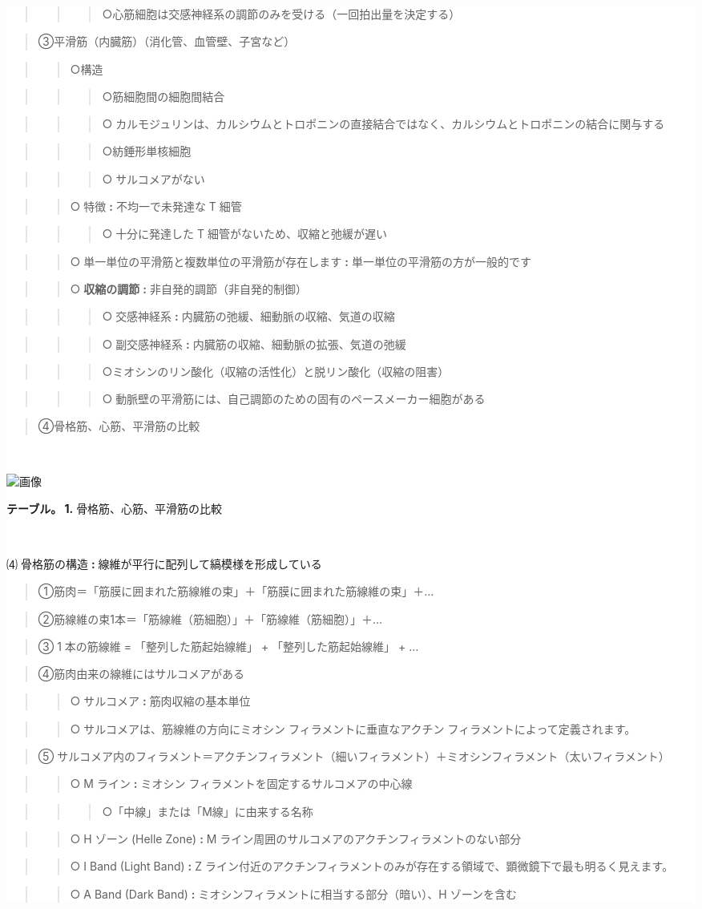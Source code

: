 >>> ○心筋細胞は交感神経系の調節のみを受ける（一回拍出量を決定する）

> ③平滑筋（内臓筋）（消化管、血管壁、子宮など）

>>○構造

>>> ○筋細胞間の細胞間結合

>>> ○ カルモジュリンは、カルシウムとトロポニンの直接結合ではなく、カルシウムとトロポニンの結合に関与する

>>> ○紡錘形単核細胞

>>> ○ サルコメアがない

>> ○ 特徴 **:** 不均一で未発達な T 細管

>>> ○ 十分に発達した T 細管がないため、収縮と弛緩が遅い

>> ○ 単一単位の平滑筋と複数単位の平滑筋が存在します **:** 単一単位の平滑筋の方が一般的です

>> ○ **収縮の調節** **:** 非自発的調節（非自発的制御）

>>> ○ 交感神経系 **:** 内臓筋の弛緩、細動脈の収縮、気道の収縮

>>> ○ 副交感神経系 **:** 内臓筋の収縮、細動脈の拡張、気道の弛緩

>>> ○ミオシンのリン酸化（収縮の活性化）と脱リン酸化（収縮の阻害）

>>> ○ 動脈壁の平滑筋には、自己調節のための固有のペースメーカー細胞がある

> ④骨格筋、心筋、平滑筋の比較

<br>

![画像](https://github.com/JB243/jb243.github.io/assets/55747737/060c2fd2-b644-41ac-95bf-23deabb8d544)

**テーブル。 1.** 骨格筋、心筋、平滑筋の比較

<br>

⑷ 骨格筋の構造 **:** 線維が平行に配列して縞模様を形成している

> ①筋肉＝「筋膜に囲まれた筋線維の束」＋「筋膜に囲まれた筋線維の束」＋…

> ②筋線維の束1本＝「筋線維（筋細胞）」＋「筋線維（筋細胞）」＋…

> ③ 1 本の筋線維 = 「整列した筋起始線維」 + 「整列した筋起始線維」 + …

> ④筋肉由来の線維にはサルコメアがある

>> ○ サルコメア **:** 筋肉収縮の基本単位

>> ○ サルコメアは、筋線維の方向にミオシン フィラメントに垂直なアクチン フィラメントによって定義されます。

> ⑤ サルコメア内のフィラメント＝アクチンフィラメント（細いフィラメント）＋ミオシンフィラメント（太いフィラメント）

>> ○ M ライン **:** ミオシン フィラメントを固定するサルコメアの中心線

>>> ○「中線」または「M線」に由来する名称

>> ○ H ゾーン (Helle Zone) **:** M ライン周囲のサルコメアのアクチンフィラメントのない部分

>> ○ I Band (Light Band) **:** Z ライン付近のアクチンフィラメントのみが存在する領域で、顕微鏡下で最も明るく見えます。

>> ○ A Band (Dark Ba​​nd) **:** ミオシンフィラメントに相当する部分（暗い）、H ゾーンを含む
